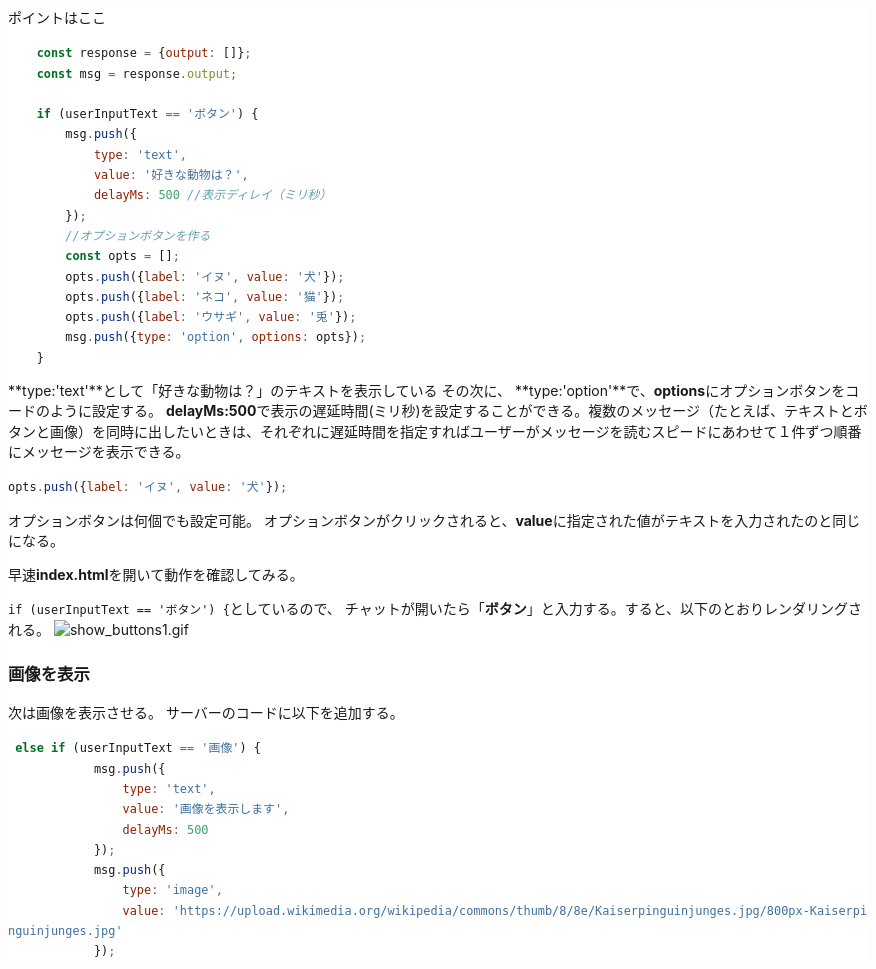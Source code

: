 ポイントはここ

```js
    const response = {output: []};
    const msg = response.output;

    if (userInputText == 'ボタン') {
        msg.push({
            type: 'text',
            value: '好きな動物は？',
            delayMs: 500 //表示ディレイ（ミリ秒）
        });
        //オプションボタンを作る
        const opts = [];
        opts.push({label: 'イヌ', value: '犬'});
        opts.push({label: 'ネコ', value: '猫'});
        opts.push({label: 'ウサギ', value: '兎'});
        msg.push({type: 'option', options: opts});
    }
```

**type:'text'**として「好きな動物は？」のテキストを表示している
その次に、
**type:'option'**で、**options**にオプションボタンをコードのように設定する。
**delayMs:500**で表示の遅延時間(ミリ秒)を設定することができる。複数のメッセージ（たとえば、テキストとボタンと画像）を同時に出したいときは、それぞれに遅延時間を指定すればユーザーがメッセージを読むスピードにあわせて１件ずつ順番にメッセージを表示できる。

```js
opts.push({label: 'イヌ', value: '犬'});
```

オプションボタンは何個でも設定可能。
オプションボタンがクリックされると、**value**に指定された値がテキストを入力されたのと同じになる。

早速**index.html**を開いて動作を確認してみる。

`if (userInputText == 'ボタン') {`としているので、
チャットが開いたら「**ボタン**」と入力する。すると、以下のとおりレンダリングされる。
![show_buttons1.gif](https://qiita-image-store.s3.amazonaws.com/0/170905/5cb7c5fa-9a51-714c-3058-c8d65a84129d.gif)

### 画像を表示

次は画像を表示させる。
サーバーのコードに以下を追加する。

```js
 else if (userInputText == '画像') {
            msg.push({
                type: 'text',
                value: '画像を表示します',
                delayMs: 500
            });
            msg.push({
                type: 'image',
                value: 'https://upload.wikimedia.org/wikipedia/commons/thumb/8/8e/Kaiserpinguinjunges.jpg/800px-Kaiserpinguinjunges.jpg'
            });
```
